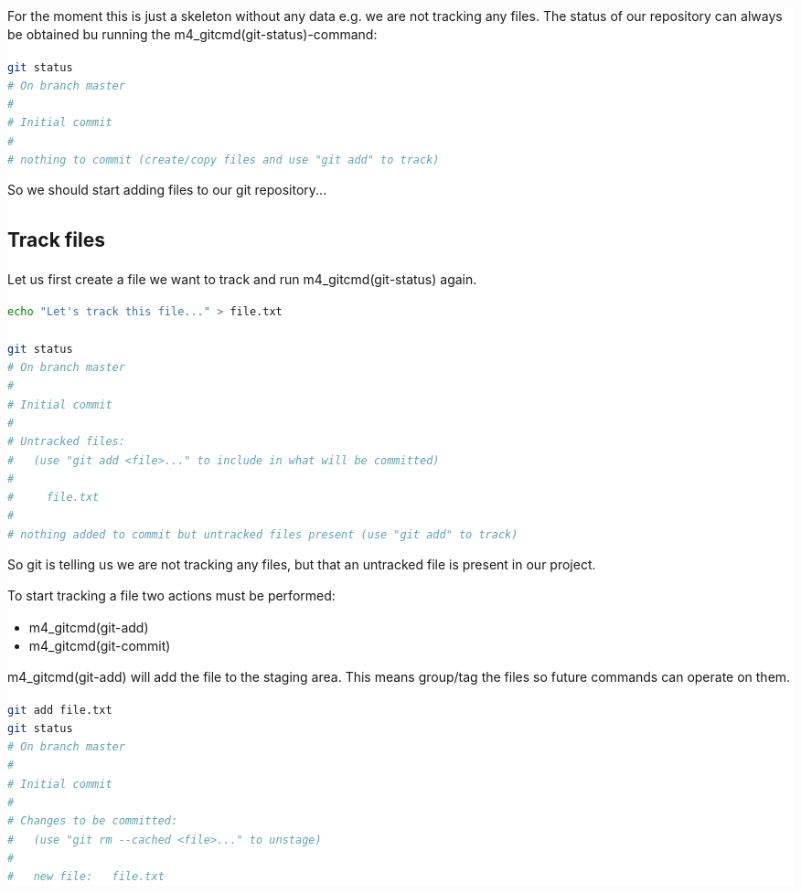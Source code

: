 For the moment this is just a skeleton without any data e.g. we are not tracking any files. The status of our repository can always be obtained bu running the m4_gitcmd(git-status)-command:

```bash
git status
# On branch master
#
# Initial commit
#
# nothing to commit (create/copy files and use "git add" to track)
```

So we should start adding files to our git repository...

## Track files

Let us first create a file we want to track and run m4_gitcmd(git-status) again.

```bash
echo "Let's track this file..." > file.txt

git status
# On branch master
#
# Initial commit
#
# Untracked files:
#   (use "git add <file>..." to include in what will be committed)
#
#     file.txt
#
# nothing added to commit but untracked files present (use "git add" to track)
```

So git is telling us we are not tracking any files, but that an untracked file is present in our project.

To start tracking a file two actions must be performed:

* m4_gitcmd(git-add)
* m4_gitcmd(git-commit)

m4_gitcmd(git-add) will add the file to the staging area. This means group/tag
the files so future commands can operate on them.

```bash
git add file.txt
git status
# On branch master
#
# Initial commit
#
# Changes to be committed:
#   (use "git rm --cached <file>..." to unstage)
#
# 	new file:   file.txt
```
